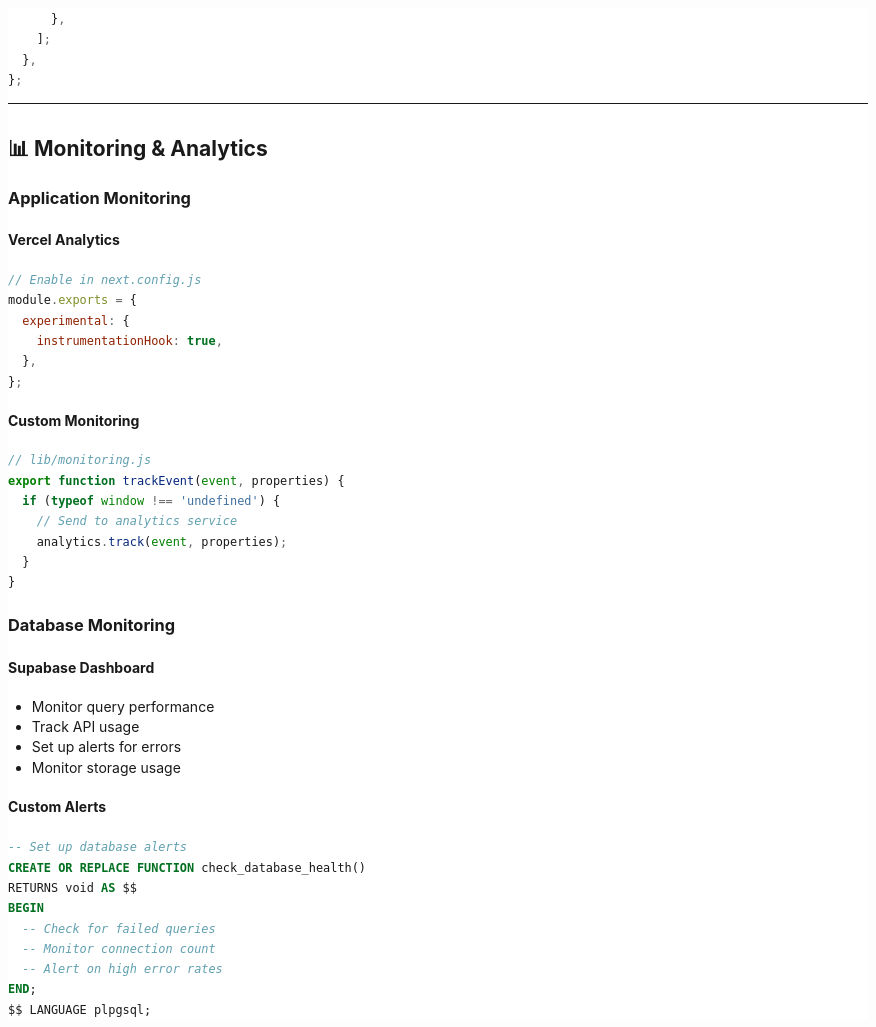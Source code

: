 ```javascript
      },
    ];
  },
};
```

---

## 📊 Monitoring & Analytics

### Application Monitoring

#### Vercel Analytics
```javascript
// Enable in next.config.js
module.exports = {
  experimental: {
    instrumentationHook: true,
  },
};
```

#### Custom Monitoring
```javascript
// lib/monitoring.js
export function trackEvent(event, properties) {
  if (typeof window !== 'undefined') {
    // Send to analytics service
    analytics.track(event, properties);
  }
}
```

### Database Monitoring

#### Supabase Dashboard
- Monitor query performance
- Track API usage
- Set up alerts for errors
- Monitor storage usage

#### Custom Alerts
```sql
-- Set up database alerts
CREATE OR REPLACE FUNCTION check_database_health()
RETURNS void AS $$
BEGIN
  -- Check for failed queries
  -- Monitor connection count
  -- Alert on high error rates
END;
$$ LANGUAGE plpgsql;
```
